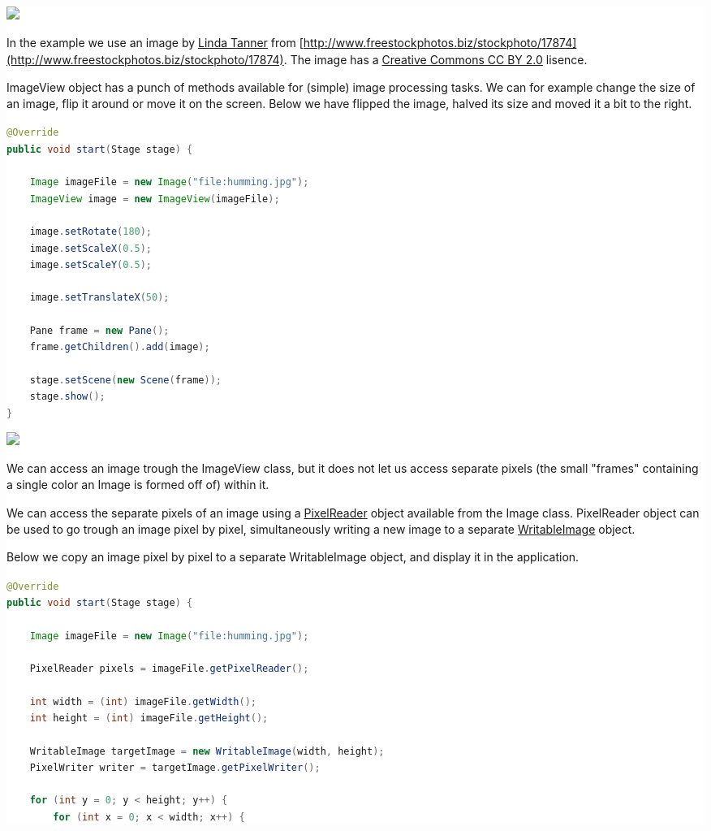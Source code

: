 <img src="../img/material/image-ja-imageview.png" />



In the example we use an image by [Linda Tanner](https://www.flickr.com/photos/15323831@N05) from [http://www.freestockphotos.biz/stockphoto/17874](http://www.freestockphotos.biz/stockphoto/17874). The image has a [Creative Commons CC BY 2.0](https://creativecommons.org/licenses/by/2.0/) lisence.


ImageView object has a punch of methods available for (simple) image processing tasks. We can for example change the size of an image, flip it around or move it on the screen.
Below we have flipped the image, halved its size and moved it a bit to the right.



```java
@Override
public void start(Stage stage) {

    Image imageFile = new Image("file:humming.jpg");
    ImageView image = new ImageView(imageFile);

    image.setRotate(180);
    image.setScaleX(0.5);
    image.setScaleY(0.5);

    image.setTranslateX(50);

    Pane frame = new Pane();
    frame.getChildren().add(image);

    stage.setScene(new Scene(frame));
    stage.show();
}
```

<img src="../img/material/humming-kaannetty.png" />



We can access an image trough the ImageView class, but it does not let us access separate pixels (the small "frames" containing a single color an Image is formed off of) within it.

We can access the separate pixels of an image using a [PixelReader](https://docs.oracle.com/javafx/2/api/javafx/scene/image/PixelReader.html) object available from the Image class.
PixelReader object can be used to go trough an image pixel by pixel, simultaneously writing a new image to a separate [WritableImage](https://docs.oracle.com/javafx/2/api/javafx/scene/image/WritableImage.html) object.


Below we copy an image pixel by pixel to a separate WritableImage object, and display it in the application.

```java
@Override
public void start(Stage stage) {

    Image imageFile = new Image("file:humming.jpg");

    PixelReader pixels = imageFile.getPixelReader();

    int width = (int) imageFile.getWidth();
    int height = (int) imageFile.getHeight();

    WritableImage targetImage = new WritableImage(width, height);
    PixelWriter writer = targetImage.getPixelWriter();

    for (int y = 0; y < height; y++) {
        for (int x = 0; x < width; x++) {

```